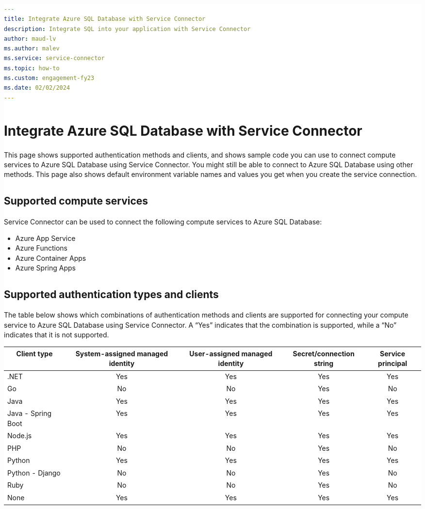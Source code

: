 ```yaml
---
title: Integrate Azure SQL Database with Service Connector
description: Integrate SQL into your application with Service Connector
author: maud-lv
ms.author: malev
ms.service: service-connector
ms.topic: how-to
ms.custom: engagement-fy23
ms.date: 02/02/2024
---
```


# Integrate Azure SQL Database with Service Connector

This page shows supported authentication methods and clients, and shows sample code you can use to connect compute services to Azure SQL Database using Service Connector. You might still be able to connect to Azure SQL Database using other methods. This page also shows default environment variable names and values you get when you create the service connection.

## Supported compute services

Service Connector can be used to connect the following compute services to Azure SQL Database:

- Azure App Service
- Azure Functions
- Azure Container Apps
- Azure Spring Apps

## Supported authentication types and clients

The table below shows which combinations of authentication methods and clients are supported for connecting your compute service to Azure SQL Database using Service Connector. A “Yes” indicates that the combination is supported, while a “No” indicates that it is not supported.

| Client type        | System-assigned managed identity | User-assigned managed identity | Secret/connection string | Service principal |
|--------------------|:--------------------------------:|:------------------------------:|:------------------------:|:-----------------:|
| .NET               |                Yes               |               Yes              |            Yes           |        Yes        |
| Go                 |                No                |               No               |            Yes           |         No        |
| Java               |                Yes               |               Yes              |            Yes           |        Yes        |
| Java - Spring Boot |                Yes               |               Yes              |            Yes           |        Yes        |
| Node.js            |                Yes               |               Yes              |            Yes           |        Yes        |
| PHP                |                No                |               No               |            Yes           |         No        |
| Python             |                Yes               |               Yes              |            Yes           |        Yes        |
| Python - Django    |                No                |               No               |            Yes           |         No        |
| Ruby               |                No                |               No               |            Yes           |         No        |
| None               |                Yes               |               Yes              |            Yes           |        Yes        |
